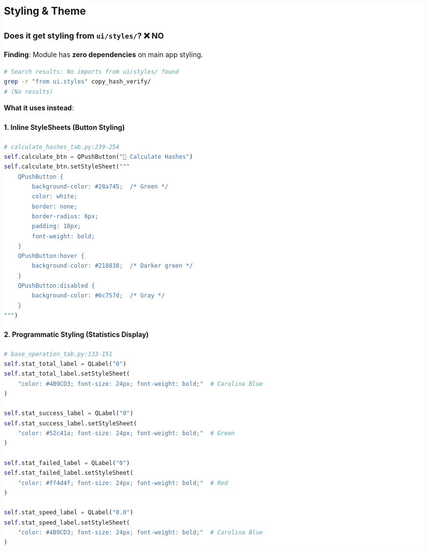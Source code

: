 ## Styling & Theme

### Does it get styling from `ui/styles/`? ❌ **NO**

**Finding**: Module has **zero dependencies** on main app styling.

```bash
# Search results: No imports from ui/styles/ found
grep -r "from ui.styles" copy_hash_verify/
# (No results)
```

**What it uses instead**:

#### 1. Inline StyleSheets (Button Styling)

```python
# calculate_hashes_tab.py:239-254
self.calculate_btn = QPushButton("🧮 Calculate Hashes")
self.calculate_btn.setStyleSheet("""
    QPushButton {
        background-color: #28a745;  /* Green */
        color: white;
        border: none;
        border-radius: 6px;
        padding: 10px;
        font-weight: bold;
    }
    QPushButton:hover {
        background-color: #218838;  /* Darker green */
    }
    QPushButton:disabled {
        background-color: #6c757d;  /* Gray */
    }
""")
```

#### 2. Programmatic Styling (Statistics Display)

```python
# base_operation_tab.py:133-151
self.stat_total_label = QLabel("0")
self.stat_total_label.setStyleSheet(
    "color: #4B9CD3; font-size: 24px; font-weight: bold;"  # Carolina Blue
)

self.stat_success_label = QLabel("0")
self.stat_success_label.setStyleSheet(
    "color: #52c41a; font-size: 24px; font-weight: bold;"  # Green
)

self.stat_failed_label = QLabel("0")
self.stat_failed_label.setStyleSheet(
    "color: #ff4d4f; font-size: 24px; font-weight: bold;"  # Red
)

self.stat_speed_label = QLabel("0.0")
self.stat_speed_label.setStyleSheet(
    "color: #4B9CD3; font-size: 24px; font-weight: bold;"  # Carolina Blue
)
```
